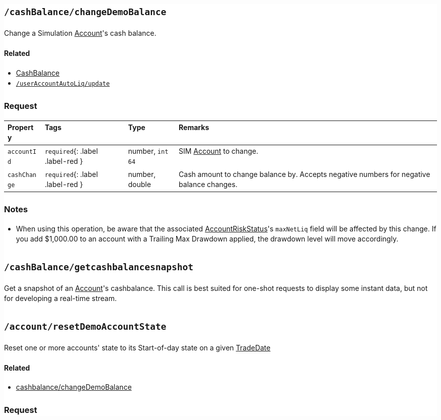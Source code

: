 


<div id="vendor-warning"></div>





## `/cashBalance/changeDemoBalance`
Change a Simulation [Account]({{site.baseurl}}/entity-system/entity-index/account)'s cash balance.

#### Related
- [CashBalance]({{site.baseurl}}/entity-system/entity-index/cashbalance)
- [`/userAccountAutoLiq/update`]({{site.baseurl}}/all-ops/useraccountautoliq/update)

### Request

| Property | Tags | Type | Remarks
|:---------|:-----|:-----|:-------
| `accountId` | `required`{: .label .label-red } | number, `int64` | SIM [Account]({{site.baseurl}}/entity-system/entity-index/account) to change.
| `cashChange` | `required`{: .label .label-red } | number, double | Cash amount to change balance by. Accepts negative numbers for negative balance changes.

### Notes
<div id="once-daily-warning"></div>

- When using this operation, be aware that the associated [AccountRiskStatus]({{site.baseurl}}/entity-system/entity-index/accountriskstatus)'s `maxNetLiq` field will be affected by this change. If you add $1,000.00 to an account with a Trailing Max Drawdown applied, the drawdown level will move accordingly.





## `/cashBalance/getcashbalancesnapshot`
Get a snapshot of an [Account]({{site.baseurl}}/entity-system/entity-index/account)'s cashbalance. This call is best suited for one-shot requests to display some instant data, but not for developing a real-time stream.
<div id="no-polling"></div>





<div id="vendor-warning"></div>

## `/account/resetDemoAccountState`
Reset one or more accounts' state to its Start-of-day state on a given [TradeDate]({{site.baseurl}}/entity-system/entity-index/tradedate)

#### Related
- [cashbalance/changeDemoBalance]({{site.baseurl}}/entity-system/entity-index/cashbalance/changedemobalance)

### Request
